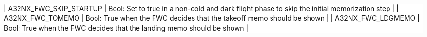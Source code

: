 | A32NX_FWC_SKIP_STARTUP                                 | Bool: Set to true in a non-cold and dark flight phase to skip the initial memorization step                                                                                                                                                                                                                                                                                                                                                                                                                                                                                                                                                                                                                                                                                                                                                                                                                                                                                                                                                                                                                                                                                                                                                                                                                                                                                                                                                                                                                                                                           |
| A32NX_FWC_TOMEMO                                       | Bool: True when the FWC decides that the takeoff memo should be shown                                                                                                                                                                                                                                                                                                                                                                                                                                                                                                                                                                                                                                                                                                                                                                                                                                                                                                                                                                                                                                                                                                                                                                                                                                                                                                                                                                                                                                                                                                 |
| A32NX_FWC_LDGMEMO                                      | Bool: True when the FWC decides that the landing memo should be shown                                                                                                                                                                                                                                                                                                                                                                                                                                                                                                                                                                                                                                                                                                                                                                                                                                                                                                                                                                                                                                                                                                                                                                                                                                                                                                                                                                                                                                                                                                 |